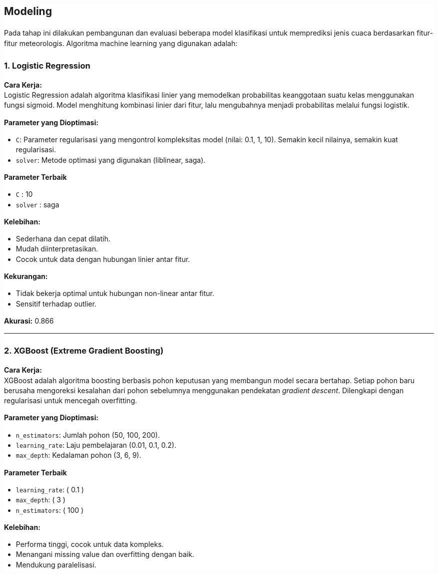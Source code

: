 ## Modeling
Pada tahap ini dilakukan pembangunan dan evaluasi beberapa model klasifikasi untuk memprediksi jenis cuaca berdasarkan fitur-fitur meteorologis. Algoritma machine learning yang digunakan adalah:


### 1. Logistic Regression

**Cara Kerja:**  
Logistic Regression adalah algoritma klasifikasi linier yang memodelkan probabilitas keanggotaan suatu kelas menggunakan fungsi sigmoid. Model menghitung kombinasi linier dari fitur, lalu mengubahnya menjadi probabilitas melalui fungsi logistik.

**Parameter yang Dioptimasi:**
- `C`: Parameter regularisasi yang mengontrol kompleksitas model (nilai: 0.1, 1, 10). Semakin kecil nilainya, semakin kuat regularisasi.
- `solver`: Metode optimasi yang digunakan (liblinear, saga).

**Parameter Terbaik**
- `C` : 10
- `solver` : saga

**Kelebihan:**
- Sederhana dan cepat dilatih.
- Mudah diinterpretasikan.
- Cocok untuk data dengan hubungan linier antar fitur.

**Kekurangan:**
- Tidak bekerja optimal untuk hubungan non-linear antar fitur.
- Sensitif terhadap outlier.

**Akurasi:** 0.866

---

### 2. XGBoost (Extreme Gradient Boosting)

**Cara Kerja:**  
XGBoost adalah algoritma boosting berbasis pohon keputusan yang membangun model secara bertahap. Setiap pohon baru berusaha mengoreksi kesalahan dari pohon sebelumnya menggunakan pendekatan *gradient descent*. Dilengkapi dengan regularisasi untuk mencegah overfitting.

**Parameter yang Dioptimasi:**
- `n_estimators`: Jumlah pohon (50, 100, 200).
- `learning_rate`: Laju pembelajaran (0.01, 0.1, 0.2).
- `max_depth`: Kedalaman pohon (3, 6, 9).

**Parameter Terbaik**
- `learning_rate`: ( 0.1 )
- `max_depth`: ( 3 )
- `n_estimators`: ( 100 )
  
**Kelebihan:**
- Performa tinggi, cocok untuk data kompleks.
- Menangani missing value dan overfitting dengan baik.
- Mendukung paralelisasi.
